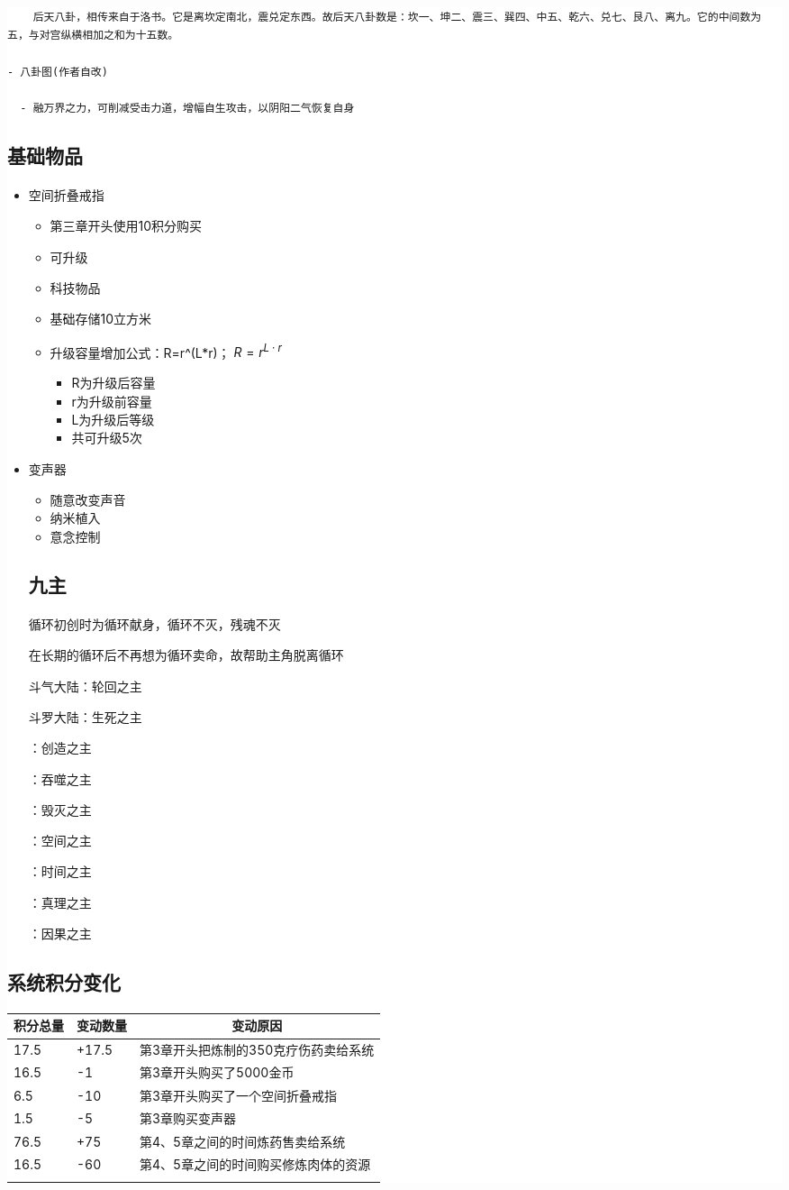         后天八卦，相传来自于洛书。它是离坎定南北，震兑定东西。故后天八卦数是：坎一、坤二、震三、巽四、中五、乾六、兑七、艮八、离九。它的中间数为五，与对宫纵横相加之和为十五数。
    
    - 八卦图(作者自改)
    
      - 融万界之力，可削减受击力道，增幅自生攻击，以阴阳二气恢复自身

## 基础物品

- 空间折叠戒指

  - 第三章开头使用10积分购买

  - 可升级

  - 科技物品

  - 基础存储10立方米

  - 升级容量增加公式：R=r^(L*r)； $R = r^{L \cdot r}$
    - R为升级后容量
    - r为升级前容量
    - L为升级后等级
    - 共可升级5次

- 变声器
  - 随意改变声音
  - 纳米植入
  - 意念控制
  
  ## 九主
  
  循环初创时为循环献身，循环不灭，残魂不灭
  
  在长期的循环后不再想为循环卖命，故帮助主角脱离循环
  
  斗气大陆：轮回之主
  
  斗罗大陆：生死之主
  
  ：创造之主
  
  ：吞噬之主
  
  ：毁灭之主
  
  ：空间之主
  
  ：时间之主
  
  ：真理之主
  
  ：因果之主

## 系统积分变化

| 积分总量 | 变动数量 | 变动原因 |
| ---- | ----- | ------------------------------- |
| 17.5 | +17.5      | 第3章开头把炼制的350克疗伤药卖给系统               |
| 16.5 | -1 | 第3章开头购买了5000金币 |
| 6.5 | -10 | 第3章开头购买了一个空间折叠戒指 |
| 1.5 | -5 | 第3章购买变声器 |
| 76.5 | +75 | 第4、5章之间的时间炼药售卖给系统 |
| 16.5 | -60 | 第4、5章之间的时间购买修炼肉体的资源 |
|  |  |  |
